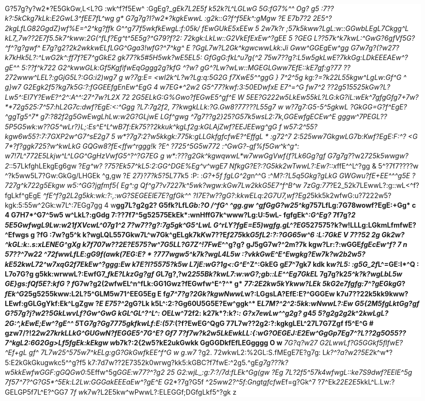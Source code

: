 G?57g?y?w2*?E5GkGw,L<L?G :wk^f?f5Ew^ :GgEg?*_*gEk7L2E5f k52k?L^LGLwG 5G:fG7%*^^ Og? g*_*5 :7??k?:5*kCkg7kLk:E2GwL3^fEE7fL^wg g* G7g7g?I?w2*?*kgkEwwL :g2k::G?f^f5Ek^:gMgw ?*E E7b7?2 2E5^?2kgLfLG82GgdZ}wf*%*E=^2^kg?*ffk G^^g77f5wkfkEwgL*:f:05k/ fEwGUkE5xEEw 5 2*w7k?r ;57k5kww?LgL:w::GGwbLEgL7Ckgg^L k*L7_7w??2E7f5.5k7^k*ww:2G*(^fLf?Eg^t^5E5g?*^*G79?f?*2: 72*kgk:LkLw::G2VkEfExEw^?gEE* 5 ?*GEG L??57k^k7kwL*:^GwG?6gfVf5G?^f^?g?gwf^ E7g?g2?2k2wkkwELfLGG^Gga3!wf*G?^7^kg^ E ?*GgL7w?L2Gk^kgwcwwL*kk:Ji Gww^GGEgEw^*gg G7w7g?(?w2*7?k7kHk5L?:^LwG2k^:ff7f?E7^gGkE2 g*k77?k5#5H5wk?wE5EL5: GfGgG:fkL^u7g{^2 7*5*w7??g?:*L5w5gkLwE?7kkGg:LDkEEEAEw^?gE^^ 5*:*??f^k7*22 G2^kwwGLk:Gf5KgfifwE*qGggg2g?*kfG ^?w? gG*^?Lw?wLw::MGEGLGww7EfE::kE7g*f:g?7*7 ??272w*ww^LEL?:gGjG5L?:GG:i2)wg7 g w*?7g:E= <wI2k^L?w?Lg:q:5G2G f7XwE5^*^ggG } 7^2^5g* k*g*:?=?k2*2L55kgw^LgLw:*Gf^G ^ g*}*w7* G2Egk2f5?kg7k5G:?:fGGEEfgEnEw^*E*gG 4 w*7EG*^2w2  G5^77?kwf:3:50EDwfxE E7^=^G *fw7^2 ??2g515525kGw?L?Lw5^:EI7Y?EwE?^2^:A^^:*27^7w?L2X 72 2G5ELkG:G%Gwo?fEGwE5^*gf^E W 5*E*E?G222w5LkEw55kL?LG:kG?iL:wEk^7gfgG*f*g7+7w?**72g525:7^57:hL2G7c:dwf?EgE:<:^Ggg ?*L7:7g2f2, 7?kwgkLLk:?G.Gw8?77???L55g7 w w*?7g7:*G5-5^5g*kw*L ?GkGG=G?f^EgE?^ggTg5^7* *g7:?82f2g5GwEwgLhLw:*w2G?GLjwE LGf^gwg *^7g7??g2}25?G57k5wsL2:7k,GGEwfgECEw^*E gggw*^7PEG*L??5P5G5wk:w??G5^wLr?}L;:Es^E^L^wB7*f*:Ek75??2kkuk^kgLf2g:kGLAjZwf?EEJEEwg^gG f w*57:2^5*5?kgw6w55?:7:7GXP2w^G7^sE2g7 5 w*?7g7:*2?w5kkgk:775k:gLLGkfgfcfwE?^EffgL * :*g72^7* 2:525ww*7GkgwLG7b:Kwf?EgE:F:^?  <G  7*?f?ggk725?w^kwLkG GQGw8?fE<ffw^rg*gg!k ?E^  ?72*5^5G5w772 :^GwG?-gf%f5Gw^k^g^: w*7*!7L^77*2E5Lkjw^L^LGG^GgHzVwf*G5^?^?G7EG g w*:???g2Gk^kgwqwwL*w7wwGgVwf{f?Lk6Gg?gf G7g7g?_?w2*725k5wwgw?2*::57LkfghLEkgEg6gw ?*Eg^*w? ?75?*Ek57^k*L5:2:GG^DGE%Eg^v^wg*E7 NfkgG?E?:?G5kk2wTwwL?:Ew?::x*ffE^^L^?gg & 5^?7f7????w ^?k5ww5L7?Gw:GkGg/LHGEk ^g,gw ?*E 27}?7?k5?5L*77k5 :P: :*G?+5f fgLG^2g*n^^G :^**M?:?L5q5Gkg?gLkG GWGwu?fE+EE^^*^*g5*E ?727g^k722g5Ekgw w5:^G*G?jgfmf5{ Eg^:g* Qf^g7?v7227k^5wk?wgw:kGw7L*w2kkG5E7^f^B^w 7zGg:7*7*?E2_52k7LEwwL?:g::wL<^f?fgLkf^gEgE *^fE^*f?g2L2g5kk:wk:?:,:wG?SEGEElE7E?gfGk^^ ?*I7E?w??gG?:k*k*wELq:2G7U7,wf?Eg2*5kk5k2wfwG:u?7222w5?kgk:5:55w^2Gk:w7L^:7EGg7gg 4 w**gg7L?g2g2? G5fk?LfL*Gb:?O /^fG^ ^gg.gw *^gfGgG?w2*5^kg*757LfLg:7G78wowf?EgE:+Gg* c 4 G7H7*^G7^5w5 w^LkL?:gGdg 7:??7f7^5g52575EkEk*:wnHffG7k^www?Lg:U:5wL- fgfgEk^*:G^Eg?* 7f7g?*2 5E5GwfwgL9Lw:*w21fXVcwL^07g1^2 7*?*w7??g?:7g5gk^*G5^LwL G^rLY?fgE=E5)wgfg.gL*^*?EG*527575?k?w!LLLg:LGkmLfmfwE?^Efwgs g ?fG :7w?g5^k k?wgLQL557Gkw7L^w7Gk^gELgk7k*K*w7??E*f275*kk*G5fL2:?:?GG65w^6 :L:7GkE *V* **7??52 2g Gk2w*?^kGL:k*:.s:xLENEG^gXg k7f707w??2E?E575?w^7G5LL?G7Z^!7FwE*^^g?g? g*J*5gG7w?^2m?7k kgw?Lr:?:wGGE*fgEcEw^*f? 7 n 57??^7w22 ^*72fwwLfLE:gG*9f(awk(7E*G:E? *  *?777wgw5^k7k?wgL4L5w :?v*kkGwE^E^Ewgkg?*E*w7k?w2b2w5?kE52kwL72^w7xqG2f7EkEw^?ggg:Ew k*7*E?l?5575?k5w L7jE:wG?1g<:G^E*^Z^:GkEG g*E7*^7gk7 kdk k*w?L5: :g5G_2f*L^=GE:I*^Q : L7o7G?g g5kk:wrwwL?:EwfG7_*fkE?LkzGg?gf G*L7g?,?w2*255Bk?kwL7:w:wG?;gb::LE^^Eg7GkEL* 7g7g?k2*5^k?k?wgLbL5w GE}gs:fQf5E?:kfG ? f*G7w?g2(2wfwEL^n^fLk:GG1Gwz?fEGwfw^E^?^* g* *77:2E2kw5kYkww?LEk 5kG2e7fgfg:7^?gEGkgG*?*fEk^G*25g5255kww:L2L?5^GLM5w71^EEG5Eg E f*g7^7?g?2Gk?kgwNwwL*w?:LGgsLA?EfE:E?^GGGEw k7u7??22k5kk9kww?LEwf:gGLGgYkf:Ek^LgZgw ?*E E75?^2*gG?Lk k5L^:2:?Gg60U5G5E?Ew^ggk^* E*L7M?^2^2:5kk:wNwwL?:Ew G5{2M5fgLktGg?gf G?57g?j?w2*?*5GkLwvLf?Gw^GwG kGL^GL^?^L^: O*E*L*w^72f2: k27k*?:k?:*: G?x7ewLw^^g2g? g*4*5 5?g2g2g2k*^2*kwLgL?2G:^,kEwE;Ew^?gE^^ 5*T*G7g?Gg7775gkfkwLf:E:(57:*(?f?EwEG^QgG **77L7w??2g2:?:kgkgLEL^27L7G7Zgf f5^E^G # g*z*w7**/?!2*2w27krkLLkG^GUGwN?fEGGE5^7G^E? Gf7 7?f7w?k2w5LkEwkLL:{:wG?OEGEJ:E2Ew^GgGp7Eg7^?L??2g5O55??7^kgL2:6G2Gg>Lf5fgEk:kEkgw w*b7k?:2{2w5?kE2ukGwkk GgGGDkfEfLEGgggg O w** *7G?q?w27 G2LwwLf?G5GGkf5flfwE?^Ef+gL gf^ *7L7w2*5^575w7^kELg:gG?GkGwfkEE^f^G w g*.*w7*  ?g2. 72*w*kwL2:%2GL:S.fMEgE7E?g7g: L*k?^?a?w2?5E2*k^w*?5:E2kGkGkugwkc5^^g?f5 k7:7d7w??2E7352k0wrwg?kk5:kGBC?f7fwE:^2g5.^gE*g7g???k?w5kkEwfwGGF:gGQGw0*:5Effw^5g*GGE:*w77?^?g2 25 G2:wjL_:g:7:?/7d:fLEk^Gg(gw ?*Eg 7L?*2f5^57k4wfwgL::ke7S9dwf?EElE^5g  7*f*57^7?^G?G5**^5Ek:L2Lw:GGGakEEEaEw^?gE^E G*2*?7g?G5f ^2*5ww2?^5f:GngtgfcfwE*f=g?Gk^7 ?7^Ek*22E2E5*kkL^L.Lw:?GELGP5f7L^E?^GG7 7*f w*k7w?L2E5kw^wPwwL?:ELEGGf;DGfgLkf5^?gk z